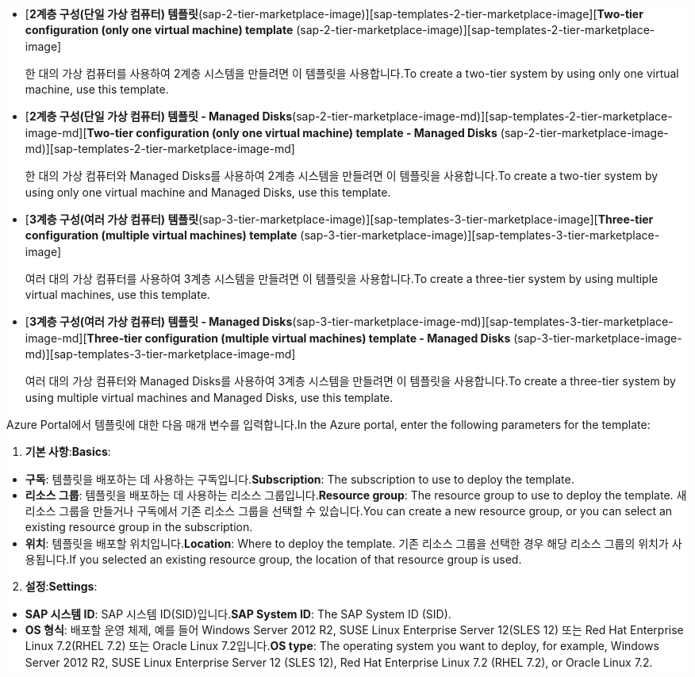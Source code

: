 * <span data-ttu-id="b2c95-256">[**2계층 구성(단일 가상 컴퓨터) 템플릿**(sap-2-tier-marketplace-image)][sap-templates-2-tier-marketplace-image]</span><span class="sxs-lookup"><span data-stu-id="b2c95-256">[**Two-tier configuration (only one virtual machine) template** (sap-2-tier-marketplace-image)][sap-templates-2-tier-marketplace-image]</span></span>

  <span data-ttu-id="b2c95-257">한 대의 가상 컴퓨터를 사용하여 2계층 시스템을 만들려면 이 템플릿을 사용합니다.</span><span class="sxs-lookup"><span data-stu-id="b2c95-257">To create a two-tier system by using only one virtual machine, use this template.</span></span>
* <span data-ttu-id="b2c95-258">[**2계층 구성(단일 가상 컴퓨터) 템플릿 - Managed Disks**(sap-2-tier-marketplace-image-md)][sap-templates-2-tier-marketplace-image-md]</span><span class="sxs-lookup"><span data-stu-id="b2c95-258">[**Two-tier configuration (only one virtual machine) template - Managed Disks** (sap-2-tier-marketplace-image-md)][sap-templates-2-tier-marketplace-image-md]</span></span>

  <span data-ttu-id="b2c95-259">한 대의 가상 컴퓨터와 Managed Disks를 사용하여 2계층 시스템을 만들려면 이 템플릿을 사용합니다.</span><span class="sxs-lookup"><span data-stu-id="b2c95-259">To create a two-tier system by using only one virtual machine and Managed Disks, use this template.</span></span>
* <span data-ttu-id="b2c95-260">[**3계층 구성(여러 가상 컴퓨터) 템플릿**(sap-3-tier-marketplace-image)][sap-templates-3-tier-marketplace-image]</span><span class="sxs-lookup"><span data-stu-id="b2c95-260">[**Three-tier configuration (multiple virtual machines) template** (sap-3-tier-marketplace-image)][sap-templates-3-tier-marketplace-image]</span></span>

  <span data-ttu-id="b2c95-261">여러 대의 가상 컴퓨터를 사용하여 3계층 시스템을 만들려면 이 템플릿을 사용합니다.</span><span class="sxs-lookup"><span data-stu-id="b2c95-261">To create a three-tier system by using multiple virtual machines, use this template.</span></span>
* <span data-ttu-id="b2c95-262">[**3계층 구성(여러 가상 컴퓨터) 템플릿 - Managed Disks**(sap-3-tier-marketplace-image-md)][sap-templates-3-tier-marketplace-image-md]</span><span class="sxs-lookup"><span data-stu-id="b2c95-262">[**Three-tier configuration (multiple virtual machines) template - Managed Disks** (sap-3-tier-marketplace-image-md)][sap-templates-3-tier-marketplace-image-md]</span></span>

  <span data-ttu-id="b2c95-263">여러 대의 가상 컴퓨터와 Managed Disks를 사용하여 3계층 시스템을 만들려면 이 템플릿을 사용합니다.</span><span class="sxs-lookup"><span data-stu-id="b2c95-263">To create a three-tier system by using multiple virtual machines and Managed Disks, use this template.</span></span>

<span data-ttu-id="b2c95-264">Azure Portal에서 템플릿에 대한 다음 매개 변수를 입력합니다.</span><span class="sxs-lookup"><span data-stu-id="b2c95-264">In the Azure portal, enter the following parameters for the template:</span></span>

1. <span data-ttu-id="b2c95-265">**기본 사항**:</span><span class="sxs-lookup"><span data-stu-id="b2c95-265">**Basics**:</span></span>
  * <span data-ttu-id="b2c95-266">**구독**: 템플릿을 배포하는 데 사용하는 구독입니다.</span><span class="sxs-lookup"><span data-stu-id="b2c95-266">**Subscription**: The subscription to use to deploy the template.</span></span>
  * <span data-ttu-id="b2c95-267">**리소스 그룹**: 템플릿을 배포하는 데 사용하는 리소스 그룹입니다.</span><span class="sxs-lookup"><span data-stu-id="b2c95-267">**Resource group**: The resource group to use to deploy the template.</span></span> <span data-ttu-id="b2c95-268">새 리소스 그룹을 만들거나 구독에서 기존 리소스 그룹을 선택할 수 있습니다.</span><span class="sxs-lookup"><span data-stu-id="b2c95-268">You can create a new resource group, or you can select an existing resource group in the subscription.</span></span>
  * <span data-ttu-id="b2c95-269">**위치**: 템플릿을 배포할 위치입니다.</span><span class="sxs-lookup"><span data-stu-id="b2c95-269">**Location**: Where to deploy the template.</span></span> <span data-ttu-id="b2c95-270">기존 리소스 그룹을 선택한 경우 해당 리소스 그룹의 위치가 사용됩니다.</span><span class="sxs-lookup"><span data-stu-id="b2c95-270">If you selected an existing resource group, the location of that resource group is used.</span></span>

2. <span data-ttu-id="b2c95-271">**설정**:</span><span class="sxs-lookup"><span data-stu-id="b2c95-271">**Settings**:</span></span>
  * <span data-ttu-id="b2c95-272">**SAP 시스템 ID**: SAP 시스템 ID(SID)입니다.</span><span class="sxs-lookup"><span data-stu-id="b2c95-272">**SAP System ID**: The SAP System ID (SID).</span></span>
  * <span data-ttu-id="b2c95-273">**OS 형식**: 배포할 운영 체제, 예를 들어 Windows Server 2012 R2, SUSE Linux Enterprise Server 12(SLES 12) 또는 Red Hat Enterprise Linux 7.2(RHEL 7.2) 또는 Oracle Linux 7.2입니다.</span><span class="sxs-lookup"><span data-stu-id="b2c95-273">**OS type**: The operating system you want to deploy, for example, Windows Server 2012 R2, SUSE Linux Enterprise Server 12 (SLES 12), Red Hat Enterprise Linux 7.2 (RHEL 7.2), or Oracle Linux 7.2.</span></span>
